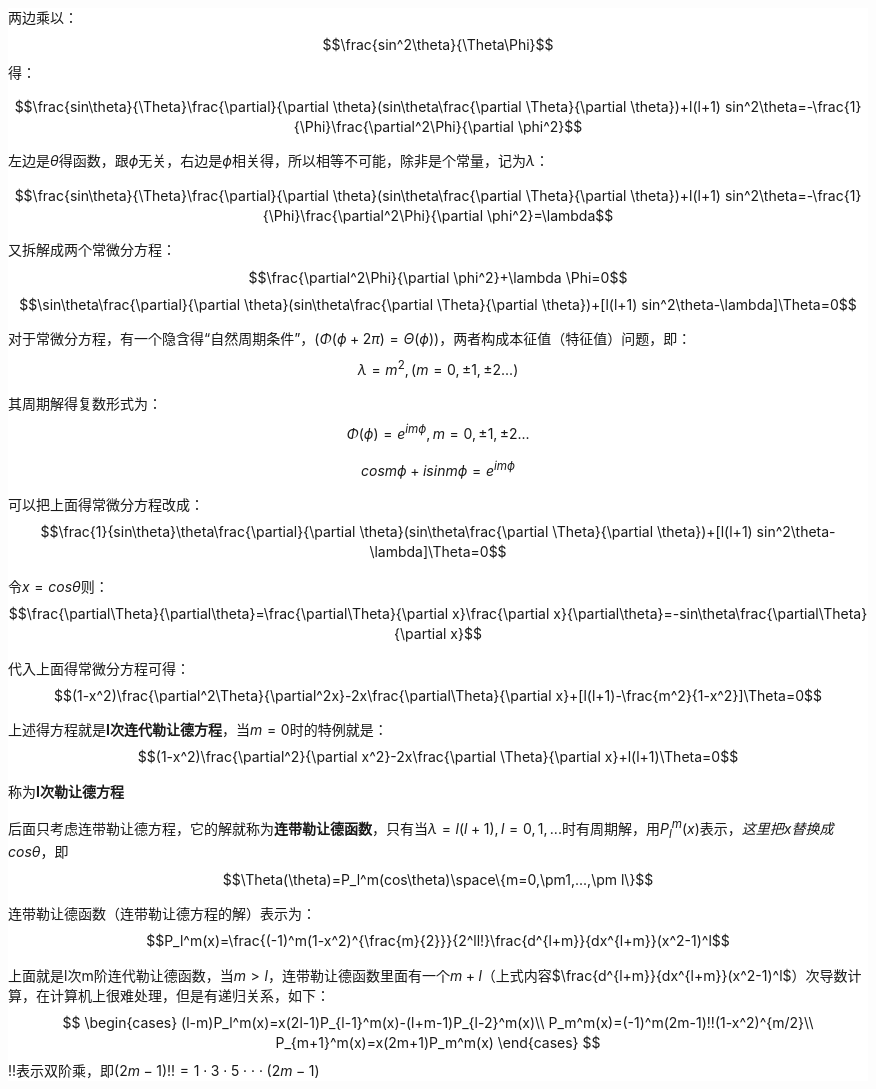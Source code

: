 两边乘以：
$$\frac{sin^2\theta}{\Theta\Phi}$$
得：

$$\frac{sin\theta}{\Theta}\frac{\partial}{\partial \theta}(sin\theta\frac{\partial \Theta}{\partial \theta})+l(l+1) sin^2\theta=-\frac{1}{\Phi}\frac{\partial^2\Phi}{\partial \phi^2}$$

左边是$\theta$得函数，跟$\phi$无关，右边是$\phi$相关得，所以相等不可能，除非是个常量，记为$\lambda$：

$$\frac{sin\theta}{\Theta}\frac{\partial}{\partial \theta}(sin\theta\frac{\partial \Theta}{\partial \theta})+l(l+1) sin^2\theta=-\frac{1}{\Phi}\frac{\partial^2\Phi}{\partial \phi^2}=\lambda$$

又拆解成两个常微分方程：
$$\frac{\partial^2\Phi}{\partial \phi^2}+\lambda \Phi=0$$
$$\sin\theta\frac{\partial}{\partial \theta}(sin\theta\frac{\partial \Theta}{\partial \theta})+[l(l+1) sin^2\theta-\lambda]\Theta=0$$

对于常微分方程，有一个隐含得“自然周期条件”，$(\Phi(\phi+2\pi)=\Theta(\phi))$，两者构成本征值（特征值）问题，即：
$$\lambda=m^2,(m=0,\pm1,\pm2...)$$

其周期解得复数形式为：
$$\Phi(\phi)=e^{im\phi},m=0,\pm1,\pm2...$$

$$cosm\phi+isin m\phi=e^{im\phi}$$

可以把上面得常微分方程改成：
$$\frac{1}{sin\theta}\theta\frac{\partial}{\partial \theta}(sin\theta\frac{\partial \Theta}{\partial \theta})+[l(l+1) sin^2\theta-\lambda]\Theta=0$$

令$x=cos\theta$则：
$$\frac{\partial\Theta}{\partial\theta}=\frac{\partial\Theta}{\partial x}\frac{\partial x}{\partial\theta}=-sin\theta\frac{\partial\Theta}{\partial x}$$

代入上面得常微分方程可得：
$$(1-x^2)\frac{\partial^2\Theta}{\partial^2x}-2x\frac{\partial\Theta}{\partial x}+[l(l+1)-\frac{m^2}{1-x^2}]\Theta=0$$

上述得方程就是**I次连代勒让德方程**，当$m=0$时的特例就是：
$$(1-x^2)\frac{\partial^2}{\partial x^2}-2x\frac{\partial \Theta}{\partial x}+l(l+1)\Theta=0$$

称为**I次勒让德方程**

后面只考虑连带勒让德方程，它的解就称为**连带勒让德函数**，只有当$\lambda=l(l+1),l=0,1,...$时有周期解，用$P_l^m(x)$表示，*这里把$x$替换成$cos\theta$*，即
$$\Theta(\theta)=P_l^m(cos\theta)\space\{m=0,\pm1,...,\pm l\}$$

连带勒让德函数（连带勒让德方程的解）表示为：
$$P_l^m(x)=\frac{(-1)^m(1-x^2)^{\frac{m}{2}}}{2^ll!}\frac{d^{l+m}}{dx^{l+m}}(x^2-1)^l$$

上面就是l次m阶连代勒让德函数，当$m>l$，连带勒让德函数里面有一个$m+l$（上式内容$\frac{d^{l+m}}{dx^{l+m}}(x^2-1)^l$）次导数计算，在计算机上很难处理，但是有递归关系，如下：
$$
\begin{cases}
(l-m)P_l^m(x)=x(2l-1)P_{l-1}^m(x)-(l+m-1)P_{l-2}^m(x)\\
P_m^m(x)=(-1)^m(2m-1)!!(1-x^2)^{m/2}\\
P_{m+1}^m(x)=x(2m+1)P_m^m(x)
\end{cases}
$$
$!!$表示双阶乘，即$(2m-1)!!=1\cdot3\cdot5\cdot\cdot\cdot(2m-1)$
